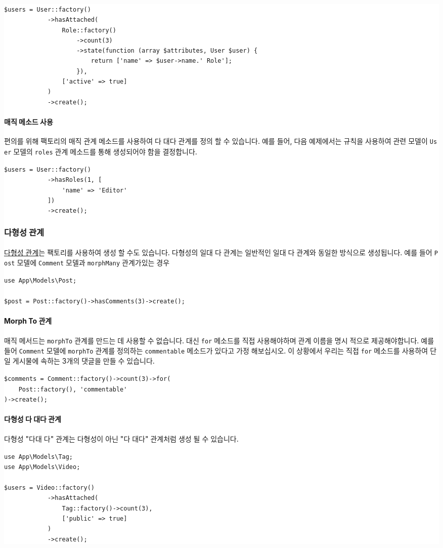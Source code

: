     $users = User::factory()
                ->hasAttached(
                    Role::factory()
                        ->count(3)
                        ->state(function (array $attributes, User $user) {
                            return ['name' => $user->name.' Role'];
                        }),
                    ['active' => true]
                )
                ->create();

#### 매직 메소드 사용

편의를 위해 팩토리의 매직 관계 메소드를 사용하여 다 대다 관계를 정의 할 수 있습니다. 예를 들어, 다음 예제에서는 규칙을 사용하여 관련 모델이 `User` 모델의 `roles` 관계 메소드를 통해 생성되어야 함을 결정합니다.

    $users = User::factory()
                ->hasRoles(1, [
                    'name' => 'Editor'
                ])
                ->create();

<a name="polymorphic-relationships"></a>
### 다형성 관계

[다형성 관계](/docs/{{version}}/eloquent-relationships#polymorphic-relationships)는 팩토리를 사용하여 생성 할 수도 있습니다. 다형성의 일대 다 관계는 일반적인 일대 다 관계와 동일한 방식으로 생성됩니다. 예를 들어 `Post` 모델에 `Comment` 모델과 `morphMany` 관계가있는 경우

    use App\Models\Post;

    $post = Post::factory()->hasComments(3)->create();

#### Morph To 관계

매직 메서드는 `morphTo` 관계를 만드는 데 사용할 수 없습니다. 대신 `for` 메소드를 직접 사용해야하며 관계 이름을 명시 적으로 제공해야합니다. 예를 들어 `Comment` 모델에 `morphTo` 관계를 정의하는 `commentable` 메소드가 있다고 가정 해보십시오. 이 상황에서 우리는 직접 `for` 메소드를 사용하여 단일 게시물에 속하는 3개의 댓글을 만들 수 있습니다.

    $comments = Comment::factory()->count(3)->for(
        Post::factory(), 'commentable'
    )->create();

#### 다형성 다 대다 관계

다형성 "다대 다" 관계는 다형성이 아닌 "다 대다" 관계처럼 생성 될 수 있습니다.

    use App\Models\Tag;
    use App\Models\Video;

    $users = Video::factory()
                ->hasAttached(
                    Tag::factory()->count(3),
                    ['public' => true]
                )
                ->create();
